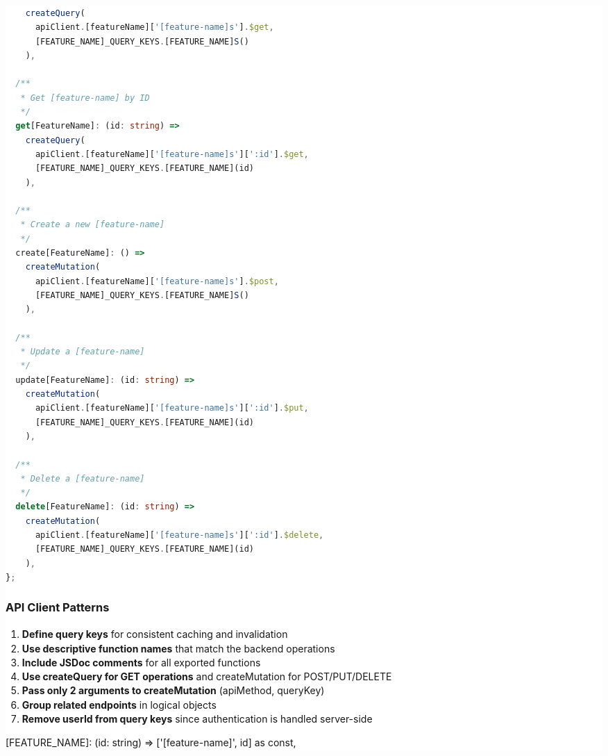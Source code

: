 ```typescript
    createQuery(
      apiClient.[featureName]['[feature-name]s'].$get,
      [FEATURE_NAME]_QUERY_KEYS.[FEATURE_NAME]S()
    ),

  /**
   * Get [feature-name] by ID
   */
  get[FeatureName]: (id: string) =>
    createQuery(
      apiClient.[featureName]['[feature-name]s'][':id'].$get,
      [FEATURE_NAME]_QUERY_KEYS.[FEATURE_NAME](id)
    ),

  /**
   * Create a new [feature-name]
   */
  create[FeatureName]: () =>
    createMutation(
      apiClient.[featureName]['[feature-name]s'].$post,
      [FEATURE_NAME]_QUERY_KEYS.[FEATURE_NAME]S()
    ),

  /**
   * Update a [feature-name]
   */
  update[FeatureName]: (id: string) =>
    createMutation(
      apiClient.[featureName]['[feature-name]s'][':id'].$put,
      [FEATURE_NAME]_QUERY_KEYS.[FEATURE_NAME](id)
    ),

  /**
   * Delete a [feature-name]
   */
  delete[FeatureName]: (id: string) =>
    createMutation(
      apiClient.[featureName]['[feature-name]s'][':id'].$delete,
      [FEATURE_NAME]_QUERY_KEYS.[FEATURE_NAME](id)
    ),
};
```

### API Client Patterns
1. **Define query keys** for consistent caching and invalidation
2. **Use descriptive function names** that match the backend operations
3. **Include JSDoc comments** for all exported functions
4. **Use createQuery for GET operations** and createMutation for POST/PUT/DELETE
5. **Pass only 2 arguments to createMutation** (apiMethod, queryKey)
6. **Group related endpoints** in logical objects
7. **Remove userId from query keys** since authentication is handled server-side


  [FEATURE_NAME]: (id: string) => ['[feature-name]', id] as const,